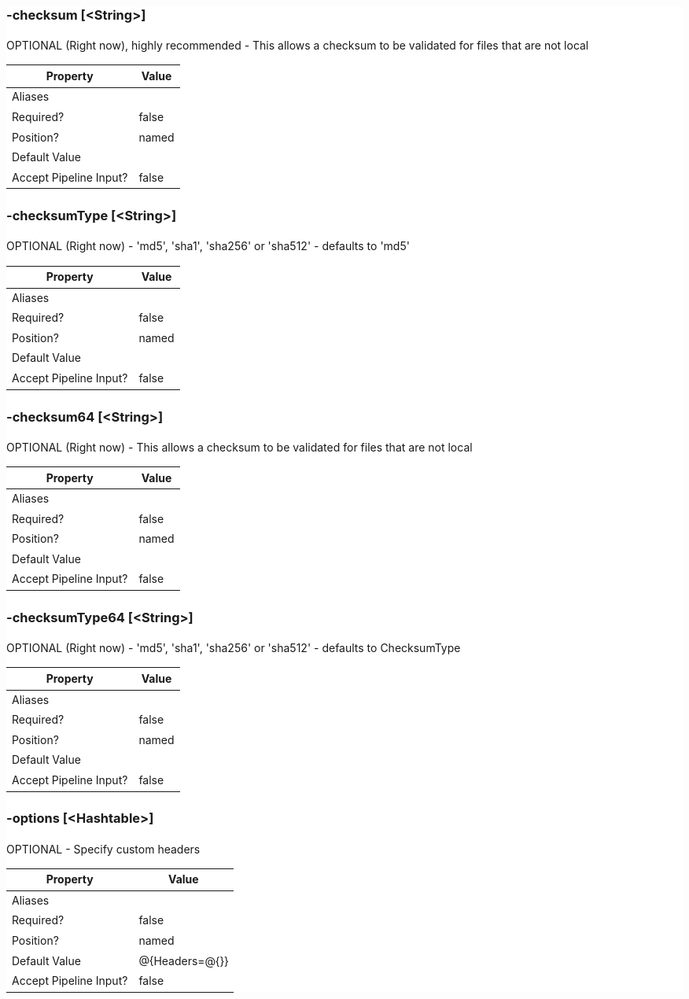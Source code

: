 ###  -checksum [\<String\>]
OPTIONAL (Right now), highly recommended - This allows a checksum to be validated for files that are not local

Property               | Value
---------------------- | -----
Aliases                | 
Required?              | false
Position?              | named
Default Value          | 
Accept Pipeline Input? | false
 
###  -checksumType [\<String\>]
OPTIONAL (Right now) - 'md5', 'sha1', 'sha256' or 'sha512' - defaults to 'md5'

Property               | Value
---------------------- | -----
Aliases                | 
Required?              | false
Position?              | named
Default Value          | 
Accept Pipeline Input? | false
 
###  -checksum64 [\<String\>]
OPTIONAL (Right now) - This allows a checksum to be validated for files that are not local

Property               | Value
---------------------- | -----
Aliases                | 
Required?              | false
Position?              | named
Default Value          | 
Accept Pipeline Input? | false
 
###  -checksumType64 [\<String\>]
OPTIONAL (Right now) - 'md5', 'sha1', 'sha256' or 'sha512' - defaults to ChecksumType

Property               | Value
---------------------- | -----
Aliases                | 
Required?              | false
Position?              | named
Default Value          | 
Accept Pipeline Input? | false
 
###  -options [\<Hashtable\>]
OPTIONAL - Specify custom headers

Property               | Value
---------------------- | --------------
Aliases                | 
Required?              | false
Position?              | named
Default Value          | @{Headers=@{}}
Accept Pipeline Input? | false
 